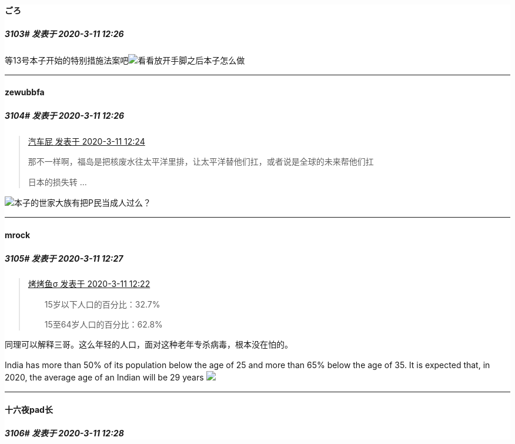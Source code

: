 ####  ごろ  
##### 3103#       发表于 2020-3-11 12:26




等13号本子开始的特别措施法案吧<img src="https://static.saraba1st.com/image/smiley/face2017/002.png" referrerpolicy="no-referrer">看看放开手脚之后本子怎么做







-----

####  zewubbfa  
##### 3104#       发表于 2020-3-11 12:26



<blockquote><a href="httphttps://bbs.saraba1st.com/2b/forum.php?mod=redirect&amp;goto=findpost&amp;pid=46691769&amp;ptid=1918099" target="_blank">汽车屁 发表于 2020-3-11 12:24</a>

那不一样啊，福岛是把核废水往太平洋里排，让太平洋替他们扛，或者说是全球的未来帮他们扛


日本的损失转 ...</blockquote>
<img src="https://static.saraba1st.com/image/smiley/face2017/065.png" referrerpolicy="no-referrer">本子的世家大族有把P民当成人过么？







-----

####  mrock  
##### 3105#       发表于 2020-3-11 12:27



<blockquote><a href="httphttps://bbs.saraba1st.com/2b/forum.php?mod=redirect&amp;goto=findpost&amp;pid=46691757&amp;ptid=1918099" target="_blank">烤烤鱼σ 发表于 2020-3-11 12:22</a>

　　15岁以下人口的百分比：32.7%


　　15至64岁人口的百分比：62.8%</blockquote>
同理可以解释三哥。这么年轻的人口，面对这种老年专杀病毒，根本没在怕的。

India has more than 50% of its population below the age of 25 and more than 65% below the age of 35. It is expected that, in 2020, the average age of an Indian will be 29 years
<img src="https://static.saraba1st.com/image/smiley/face2017/243.gif" referrerpolicy="no-referrer">







-----

####  十六夜pad长  
##### 3106#       发表于 2020-3-11 12:28
